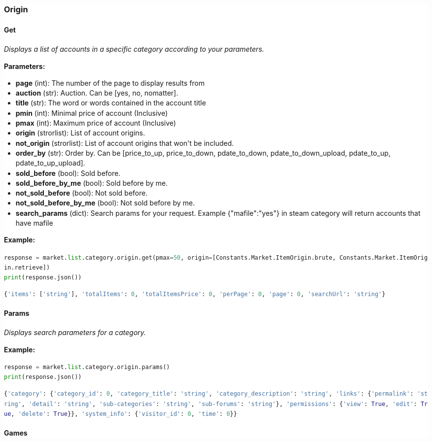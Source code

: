 ### Origin

#### Get

*Displays a list of accounts in a specific category according to your parameters.*

**Parameters:**

- **page** (int): The number of the page to display results from
- **auction** (str): Auction. Can be [yes, no, nomatter].
- **title** (str): The word or words contained in the account title
- **pmin** (int): Minimal price of account (Inclusive)
- **pmax** (int): Maximum price of account (Inclusive)
- **origin** (strorlist): List of account origins.
- **not_origin** (strorlist): List of account origins that won't be included.
- **order_by** (str): Order by. Can be [price_to_up, price_to_down, pdate_to_down, pdate_to_down_upload, pdate_to_up, pdate_to_up_upload].
- **sold_before** (bool): Sold before.
- **sold_before_by_me** (bool): Sold before by me.
- **not_sold_before** (bool): Not sold before.
- **not_sold_before_by_me** (bool): Not sold before by me.
- **search_params** (dict): Search params for your request. Example {"mafile":"yes"} in steam category will return accounts that have mafile

**Example:**

```python
response = market.list.category.origin.get(pmax=50, origin=[Constants.Market.ItemOrigin.brute, Constants.Market.ItemOrigin.retrieve])
print(response.json())
```

```python
{'items': ['string'], 'totalItems': 0, 'totalItemsPrice': 0, 'perPage': 0, 'page': 0, 'searchUrl': 'string'}
```

#### Params

*Displays search parameters for a category.*

**Example:**

```python
response = market.list.category.origin.params()
print(response.json())
```

```python
{'category': {'category_id': 0, 'category_title': 'string', 'category_description': 'string', 'links': {'permalink': 'string', 'detail': 'string', 'sub-categories': 'string', 'sub-forums': 'string'}, 'permissions': {'view': True, 'edit': True, 'delete': True}}, 'system_info': {'visitor_id': 0, 'time': 0}}
```

#### Games

